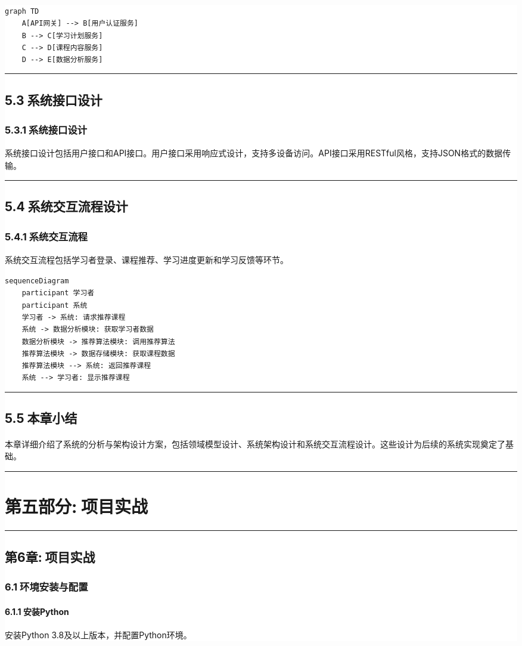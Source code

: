 ```mermaid
graph TD
    A[API网关] --> B[用户认证服务]
    B --> C[学习计划服务]
    C --> D[课程内容服务]
    D --> E[数据分析服务]
```

---

## 5.3 系统接口设计

### 5.3.1 系统接口设计
系统接口设计包括用户接口和API接口。用户接口采用响应式设计，支持多设备访问。API接口采用RESTful风格，支持JSON格式的数据传输。

---

## 5.4 系统交互流程设计

### 5.4.1 系统交互流程
系统交互流程包括学习者登录、课程推荐、学习进度更新和学习反馈等环节。

```mermaid
sequenceDiagram
    participant 学习者
    participant 系统
    学习者 -> 系统: 请求推荐课程
    系统 -> 数据分析模块: 获取学习者数据
    数据分析模块 -> 推荐算法模块: 调用推荐算法
    推荐算法模块 -> 数据存储模块: 获取课程数据
    推荐算法模块 --> 系统: 返回推荐课程
    系统 --> 学习者: 显示推荐课程
```

---

## 5.5 本章小结
本章详细介绍了系统的分析与架构设计方案，包括领域模型设计、系统架构设计和系统交互流程设计。这些设计为后续的系统实现奠定了基础。

---

# 第五部分: 项目实战

---

## 第6章: 项目实战

### 6.1 环境安装与配置

#### 6.1.1 安装Python
安装Python 3.8及以上版本，并配置Python环境。
